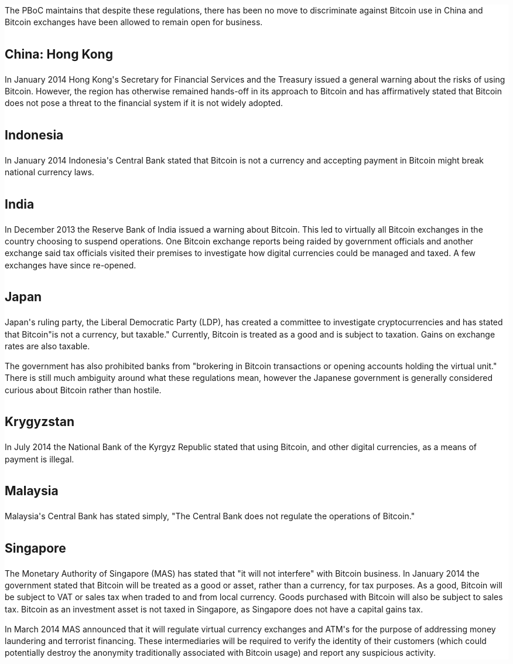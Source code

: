 The PBoC maintains that despite these regulations, there has been no move to discriminate against Bitcoin use in China and Bitcoin exchanges have been allowed to remain open for business.

## China: Hong Kong

In January 2014 Hong Kong's Secretary for Financial Services and the Treasury issued a general warning about the risks of using Bitcoin. However, the region has otherwise remained hands-off in its approach to Bitcoin and has affirmatively stated that Bitcoin does not pose a threat to the financial system if it is not widely adopted.

## Indonesia

In January 2014 Indonesia's Central Bank stated that Bitcoin is not a currency and accepting payment in Bitcoin might break national currency laws.

## India

In December 2013 the Reserve Bank of India issued a warning about Bitcoin. This led to virtually all Bitcoin exchanges in the country choosing to suspend operations. One Bitcoin exchange reports being raided by government officials and another exchange said tax officials visited their premises to investigate how digital currencies could be managed and taxed. A few exchanges have since re-opened.

## Japan

Japan's ruling party, the Liberal Democratic Party (LDP), has created a committee to investigate cryptocurrencies and has stated that Bitcoin"is not a currency, but taxable." Currently, Bitcoin is treated as a good and is subject to taxation. Gains on exchange rates are also taxable.

The government has also prohibited banks from "brokering in Bitcoin transactions or opening accounts holding the virtual unit." There is still much ambiguity around what these regulations mean, however the Japanese government is generally considered curious about Bitcoin rather than hostile.

## Krygyzstan

In July 2014 the National Bank of the Kyrgyz Republic stated that using Bitcoin, and other digital currencies, as a means of payment is illegal.

## Malaysia

Malaysia's Central Bank has stated simply, "The Central Bank does not regulate the operations of Bitcoin."

## Singapore

The Monetary Authority of Singapore (MAS) has stated that "it will not interfere" with Bitcoin business. In January 2014 the government stated that Bitcoin will be treated as a good or asset, rather than a currency, for tax purposes. As a good, Bitcoin will be subject to VAT or sales tax when traded to and from local currency. Goods purchased with Bitcoin will also be subject to sales tax. Bitcoin as an investment asset is not taxed in Singapore, as Singapore does not have a capital gains tax.

In March 2014 MAS announced that it will regulate virtual currency exchanges and ATM's for the purpose of addressing money laundering and terrorist financing. These intermediaries will be required to verify the identity of their customers (which could potentially destroy the anonymity traditionally associated with Bitcoin usage) and report any suspicious activity.
